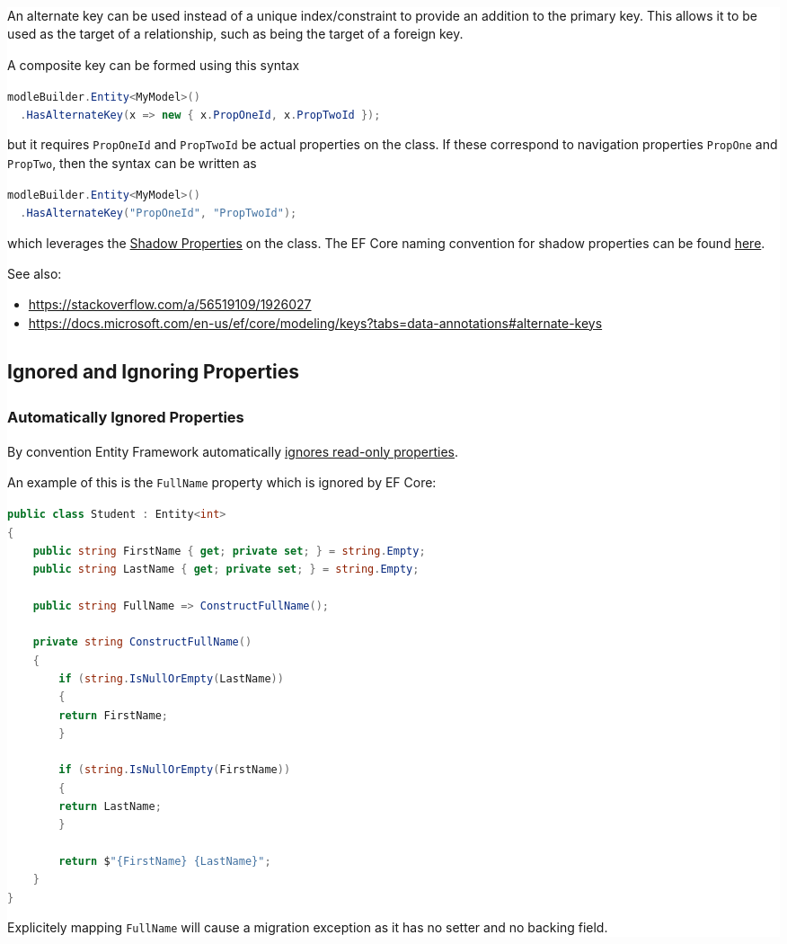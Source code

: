 An alternate key can be used instead of a unique index/constraint to provide an addition to the primary key.
This allows it to be used as the target of a relationship, such as being the target of a foreign key.

A composite key can be formed using this syntax
```C#
modleBuilder.Entity<MyModel>()
  .HasAlternateKey(x => new { x.PropOneId, x.PropTwoId });
```
but it requires `PropOneId` and `PropTwoId` be actual properties on the class.
If these correspond to navigation properties `PropOne` and `PropTwo`, then the syntax can be written as
```C#
modleBuilder.Entity<MyModel>()
  .HasAlternateKey("PropOneId", "PropTwoId");
```
which leverages the [Shadow Properties](https://docs.microsoft.com/en-us/ef/core/modeling/shadow-properties) on the class.
The EF Core naming convention for shadow properties can be found [here](https://docs.microsoft.com/en-us/ef/core/modeling/shadow-properties#foreign-key-shadow-properties).

See also:
 - https://stackoverflow.com/a/56519109/1926027
 - https://docs.microsoft.com/en-us/ef/core/modeling/keys?tabs=data-annotations#alternate-keys

## Ignored and Ignoring Properties

### Automatically Ignored Properties
By convention Entity Framework automatically [ignores read-only properties](https://docs.microsoft.com/en-us/ef/core/modeling/constructors#read-only-properties).

An example of this is the `FullName` property which is ignored by EF Core:
```C#
public class Student : Entity<int>
{
    public string FirstName { get; private set; } = string.Empty;
    public string LastName { get; private set; } = string.Empty;

    public string FullName => ConstructFullName();
    
    private string ConstructFullName()
    {
        if (string.IsNullOrEmpty(LastName))
        {
	    return FirstName;
        }

        if (string.IsNullOrEmpty(FirstName))
        {
	    return LastName;
        }

        return $"{FirstName} {LastName}";
    }
}
```
Explicitely mapping `FullName` will cause a migration exception as it has no setter and no backing field.
